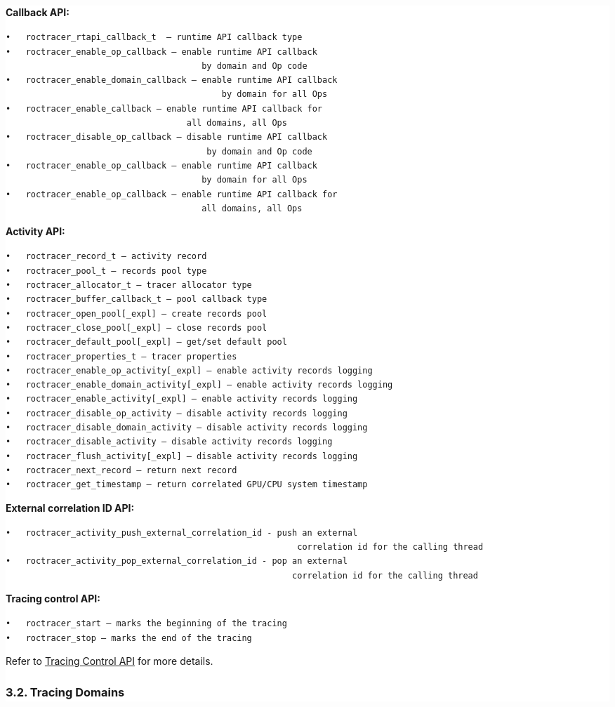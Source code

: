 **Callback API:**
```
•	roctracer_rtapi_callback_t  – runtime API callback type
•	roctracer_enable_op_callback – enable runtime API callback
                                       by domain and Op code
•	roctracer_enable_domain_callback – enable runtime API callback
                                           by domain for all Ops
•	roctracer_enable_callback – enable runtime API callback for
                                    all domains, all Ops
•	roctracer_disable_op_callback – disable runtime API callback
                                        by domain and Op code
•	roctracer_enable_op_callback – enable runtime API callback
                                       by domain for all Ops
•	roctracer_enable_op_callback – enable runtime API callback for
                                       all domains, all Ops
```

**Activity API:**
```
•	roctracer_record_t – activity record
•	roctracer_pool_t – records pool type
•	roctracer_allocator_t – tracer allocator type
•	roctracer_buffer_callback_t – pool callback type
•	roctracer_open_pool[_expl] – create records pool
•	roctracer_close_pool[_expl] – close records pool
•	roctracer_default_pool[_expl] – get/set default pool
•	roctracer_properties_t – tracer properties
•	roctracer_enable_op_activity[_expl] – enable activity records logging
•	roctracer_enable_domain_activity[_expl] – enable activity records logging
•	roctracer_enable_activity[_expl] – enable activity records logging
•	roctracer_disable_op_activity – disable activity records logging
•	roctracer_disable_domain_activity – disable activity records logging
•	roctracer_disable_activity – disable activity records logging
•	roctracer_flush_activity[_expl] – disable activity records logging
•	roctracer_next_record – return next record
•	roctracer_get_timestamp – return correlated GPU/CPU system timestamp
```

**External correlation ID API:**
```
•	roctracer_activity_push_external_correlation_id - push an external
                                                          correlation id for the calling thread
•	roctracer_activity_pop_external_correlation_id - pop an external
                                                         correlation id for the calling thread
```

**Tracing control API:**
```
•	roctracer_start – marks the beginning of the tracing
•	roctracer_stop – marks the end of the tracing
```
Refer to [Tracing Control API](#343-tracing-control-api) for more details.

### 3.2. Tracing Domains
